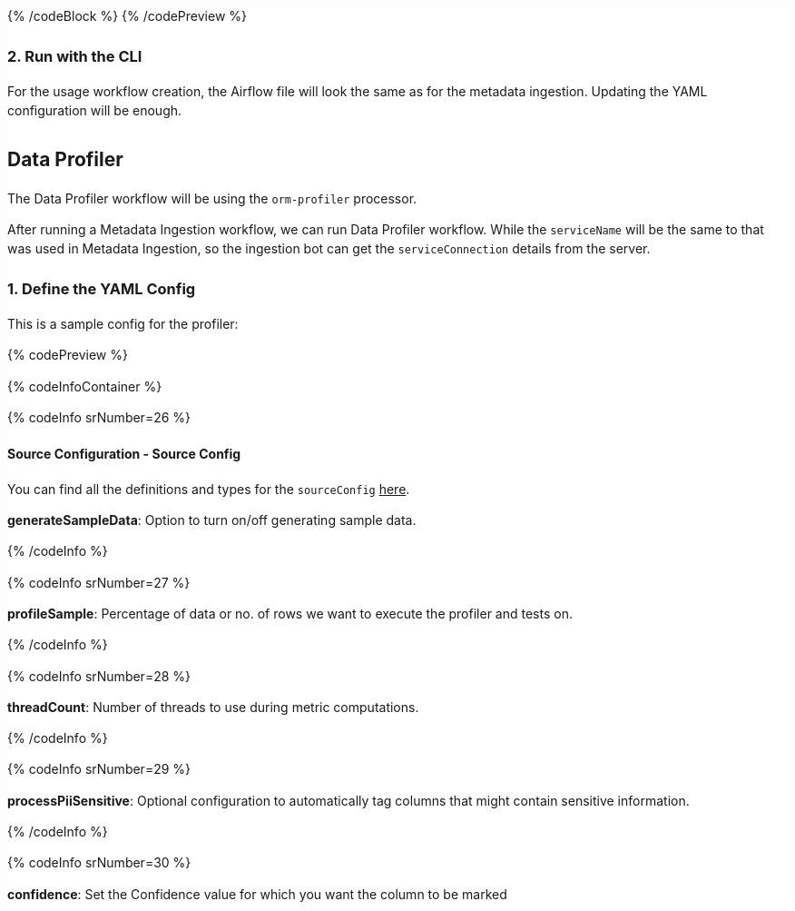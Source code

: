 {% /codeBlock %}
{% /codePreview %}


### 2. Run with the CLI

For the usage workflow creation, the Airflow file will look the same as for the metadata ingestion. Updating the YAML configuration will be enough.


## Data Profiler

The Data Profiler workflow will be using the `orm-profiler` processor.

After running a Metadata Ingestion workflow, we can run Data Profiler workflow.
While the `serviceName` will be the same to that was used in Metadata Ingestion, so the ingestion bot can get the `serviceConnection` details from the server.


### 1. Define the YAML Config

This is a sample config for the profiler:

{% codePreview %}

{% codeInfoContainer %}

{% codeInfo srNumber=26 %}
#### Source Configuration - Source Config

You can find all the definitions and types for the  `sourceConfig` [here](https://github.com/open-metadata/OpenMetadata/blob/main/openmetadata-spec/src/main/resources/json/schema/metadataIngestion/databaseServiceProfilerPipeline.json).

**generateSampleData**: Option to turn on/off generating sample data.

{% /codeInfo %}

{% codeInfo srNumber=27 %}

**profileSample**: Percentage of data or no. of rows we want to execute the profiler and tests on.

{% /codeInfo %}

{% codeInfo srNumber=28 %}

**threadCount**: Number of threads to use during metric computations.

{% /codeInfo %}

{% codeInfo srNumber=29 %}

**processPiiSensitive**: Optional configuration to automatically tag columns that might contain sensitive information.

{% /codeInfo %}

{% codeInfo srNumber=30 %}

**confidence**: Set the Confidence value for which you want the column to be marked
